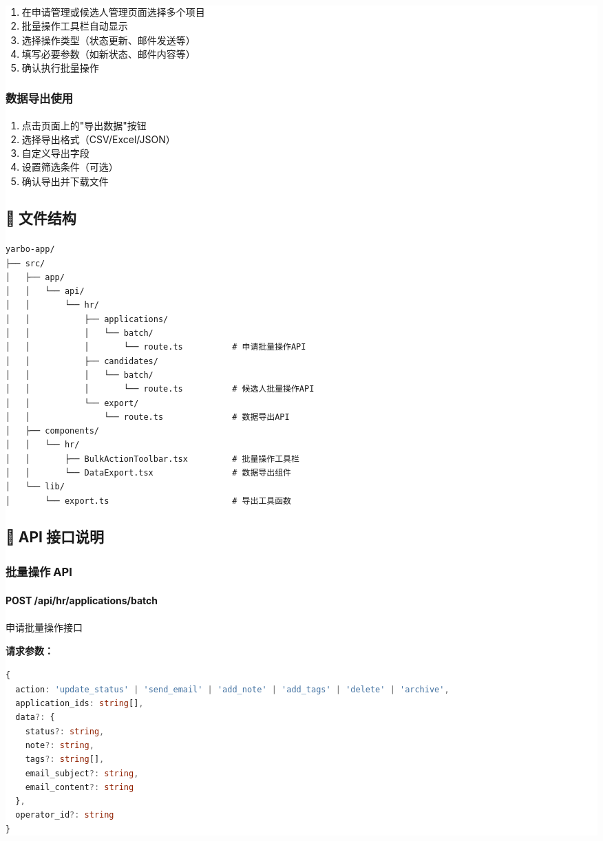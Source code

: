 1. 在申请管理或候选人管理页面选择多个项目
2. 批量操作工具栏自动显示
3. 选择操作类型（状态更新、邮件发送等）
4. 填写必要参数（如新状态、邮件内容等）
5. 确认执行批量操作

### 数据导出使用

1. 点击页面上的"导出数据"按钮
2. 选择导出格式（CSV/Excel/JSON）
3. 自定义导出字段
4. 设置筛选条件（可选）
5. 确认导出并下载文件

## 📁 文件结构

```
yarbo-app/
├── src/
│   ├── app/
│   │   └── api/
│   │       └── hr/
│   │           ├── applications/
│   │           │   └── batch/
│   │           │       └── route.ts          # 申请批量操作API
│   │           ├── candidates/
│   │           │   └── batch/
│   │           │       └── route.ts          # 候选人批量操作API
│   │           └── export/
│   │               └── route.ts              # 数据导出API
│   ├── components/
│   │   └── hr/
│   │       ├── BulkActionToolbar.tsx         # 批量操作工具栏
│   │       └── DataExport.tsx                # 数据导出组件
│   └── lib/
│       └── export.ts                         # 导出工具函数
```

## 🔧 API 接口说明

### 批量操作 API

#### POST /api/hr/applications/batch

申请批量操作接口

**请求参数：**

```typescript
{
  action: 'update_status' | 'send_email' | 'add_note' | 'add_tags' | 'delete' | 'archive',
  application_ids: string[],
  data?: {
    status?: string,
    note?: string,
    tags?: string[],
    email_subject?: string,
    email_content?: string
  },
  operator_id?: string
}
```
